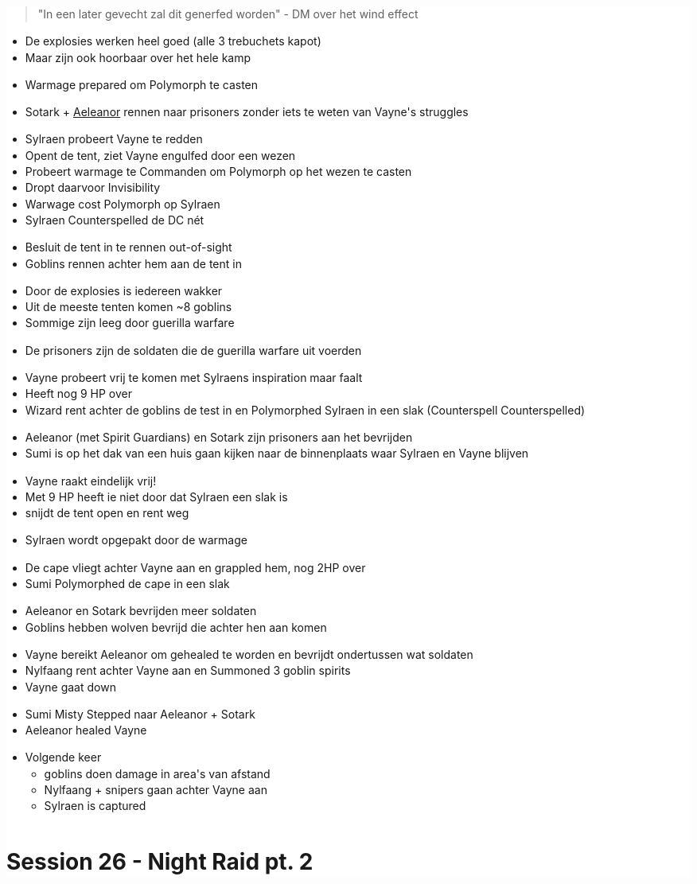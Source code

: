 > "In een later gevecht zal dit generfed worden" - DM over het wind effect

- De explosies werken heel goed (alle 3 trebuchets kapot)
- Maar zijn ook hoorbaar over het hele kamp

+ Warmage prepared om Polymorph te casten

- Sotark + [Aeleanor](https://bookstack.hemels.me/books/Inquisitors/page/aeleanor) rennen naar prisoners zonder iets te weten van Vayne's struggles

+ Sylraen probeert Vayne te redden
+ Opent de tent, ziet Vayne engulfed door een wezen
+ Probeert warmage te Commanden om Polymorph op het wezen te casten
+ Dropt daarvoor Invisibility
+ Warwage cost Polymorph op Sylraen
+ Sylraen Counterspelled de DC nét

- Besluit de tent in te rennen out-of-sight
- Goblins rennen achter hem aan de tent in

+ Door de explosies is iedereen wakker
+ Uit de meeste tenten komen ~8 goblins
+ Sommige zijn leeg door guerilla warfare

- De prisoners zijn de soldaten die de guerilla warfare uit voerden

+ Vayne probeert vrij te komen met Sylraens inspiration maar faalt
+ Heeft nog 9 HP over
+ Wizard rent achter de goblins de test in en Polymorphed Sylraen in een slak (Counterspell Counterspelled)

- Aeleanor (met Spirit Guardians) en Sotark zijn prisoners aan het bevrijden
- Sumi is op het dak van een huis gaan kijken naar de binnenplaats waar Sylraen en Vayne blijven

+ Vayne raakt eindelijk vrij!
+ Met 9 HP heeft ie niet door dat Sylraen een slak is
+ snijdt de tent open en rent weg

- Sylraen wordt opgepakt door de warmage

+ De cape vliegt achter Vayne aan en grappled hem, nog 2HP over
+ Sumi Polymorphed de cape in een slak

- Aeleanor en Sotark bevrijden meer soldaten
- Goblins hebben wolven bevrijd die achter hen aan komen

+ Vayne bereikt Aeleanor om gehealed te worden en bevrijdt ondertussen wat soldaten
+ Nylfaang rent achter Vayne aan en Summoned 3 goblin spirits
+ Vayne gaat down

- Sumi Misty Stepped naar Aeleanor + Sotark
- Aeleanor healed Vayne

+ Volgende keer
    - goblins doen damage in area's van afstand
    - Nylfaang + snipers gaan achter Vayne aan
    - Sylraen is captured

# Session 26 - Night Raid pt. 2
